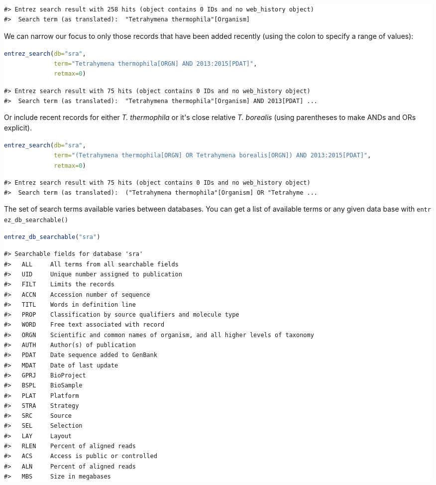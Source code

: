 ```
#> Entrez search result with 258 hits (object contains 0 IDs and no web_history object)
#>  Search term (as translated):  "Tetrahymena thermophila"[Organism]
```

We can narrow our focus to only those records that have been added recently (using the colon to
specify a range of values):



```r
entrez_search(db="sra",
              term="Tetrahymena thermophila[ORGN] AND 2013:2015[PDAT]",
              retmax=0)
```

```
#> Entrez search result with 75 hits (object contains 0 IDs and no web_history object)
#>  Search term (as translated):  "Tetrahymena thermophila"[Organism] AND 2013[PDAT] ...
```

Or include recent records for either _T. thermophila_ or it's close relative _T.
borealis_ (using parentheses to make ANDs and ORs explicit).



```r
entrez_search(db="sra",
              term="(Tetrahymena thermophila[ORGN] OR Tetrahymena borealis[ORGN]) AND 2013:2015[PDAT]",
              retmax=0)
```

```
#> Entrez search result with 75 hits (object contains 0 IDs and no web_history object)
#>  Search term (as translated):  ("Tetrahymena thermophila"[Organism] OR "Tetrahyme ...
```

The set of search terms available varies between databases. You can get a list
of available terms or any given data base with `entrez_db_searchable()`


```r
entrez_db_searchable("sra")
```

```
#> Searchable fields for database 'sra'
#>   ALL 	 All terms from all searchable fields 
#>   UID 	 Unique number assigned to publication 
#>   FILT 	 Limits the records 
#>   ACCN 	 Accession number of sequence 
#>   TITL 	 Words in definition line 
#>   PROP 	 Classification by source qualifiers and molecule type 
#>   WORD 	 Free text associated with record 
#>   ORGN 	 Scientific and common names of organism, and all higher levels of taxonomy 
#>   AUTH 	 Author(s) of publication 
#>   PDAT 	 Date sequence added to GenBank 
#>   MDAT 	 Date of last update 
#>   GPRJ 	 BioProject 
#>   BSPL 	 BioSample 
#>   PLAT 	 Platform 
#>   STRA 	 Strategy 
#>   SRC 	 Source 
#>   SEL 	 Selection 
#>   LAY 	 Layout 
#>   RLEN 	 Percent of aligned reads 
#>   ACS 	 Access is public or controlled 
#>   ALN 	 Percent of aligned reads 
#>   MBS 	 Size in megabases
```

